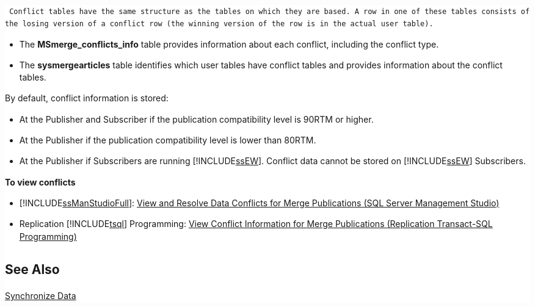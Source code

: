      Conflict tables have the same structure as the tables on which they are based. A row in one of these tables consists of the losing version of a conflict row (the winning version of the row is in the actual user table).  
  
-   The **MSmerge_conflicts_info** table provides information about each conflict, including the conflict type.  
  
-   The **sysmergearticles** table identifies which user tables have conflict tables and provides information about the conflict tables.  
  
 By default, conflict information is stored:  
  
-   At the Publisher and Subscriber if the publication compatibility level is 90RTM or higher.  
  
-   At the Publisher if the publication compatibility level is lower than 80RTM.  
  
-   At the Publisher if Subscribers are running [!INCLUDE[ssEW](../../../includes/ssew-md.md)]. Conflict data cannot be stored on [!INCLUDE[ssEW](../../../includes/ssew-md.md)] Subscribers.  
  
 **To view conflicts**  
  
-   [!INCLUDE[ssManStudioFull](../../../includes/ssmanstudiofull-md.md)]: [View and Resolve Data Conflicts for Merge Publications &#40;SQL Server Management Studio&#41;](../../../relational-databases/replication/view-and-resolve-data-conflicts-for-merge-publications.md)  
  
-   Replication [!INCLUDE[tsql](../../../includes/tsql-md.md)] Programming: [View Conflict Information for Merge Publications &#40;Replication Transact-SQL Programming&#41;](../../../relational-databases/replication/view-conflict-information-for-merge-publications.md)  
  
## See Also  
 [Synchronize Data](../../../relational-databases/replication/synchronize-data.md)  
  
  
